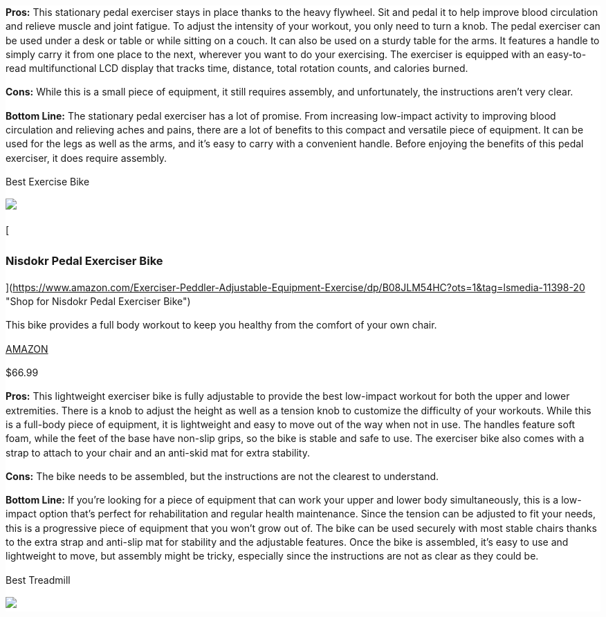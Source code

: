 **Pros:** This stationary pedal exerciser stays in place thanks to the heavy flywheel. Sit and pedal it to help improve blood circulation and relieve muscle and joint fatigue. To adjust the intensity of your workout, you only need to turn a knob. The pedal exerciser can be used under a desk or table or while sitting on a couch. It can also be used on a sturdy table for the arms. It features a handle to simply carry it from one place to the next, wherever you want to do your exercising. The exerciser is equipped with an easy-to-read multifunctional LCD display that tracks time, distance, total rotation counts, and calories burned.

**Cons:** While this is a small piece of equipment, it still requires assembly, and unfortunately, the instructions aren’t very clear.

**Bottom Line:** The stationary pedal exerciser has a lot of promise. From increasing low-impact activity to improving blood circulation and relieving aches and pains, there are a lot of benefits to this compact and versatile piece of equipment. It can be used for the legs as well as the arms, and it’s easy to carry with a convenient handle. Before enjoying the benefits of this pedal exerciser, it does require assembly.

Best Exercise Bike

[![](https://www.lifesavvy.com/pagespeed_static/1.JiBnMqyl6S.gif)](https://www.amazon.com/Exerciser-Peddler-Adjustable-Equipment-Exercise/dp/B08JLM54HC?ots=1&tag=lsmedia-11398-20)

[

### Nisdokr Pedal Exerciser Bike

](https://www.amazon.com/Exerciser-Peddler-Adjustable-Equipment-Exercise/dp/B08JLM54HC?ots=1&tag=lsmedia-11398-20 "Shop for Nisdokr Pedal Exerciser Bike")

This bike provides a full body workout to keep you healthy from the comfort of your own chair. 

[AMAZON](https://www.amazon.com/Exerciser-Peddler-Adjustable-Equipment-Exercise/dp/B08JLM54HC?ots=1&tag=lsmedia-11398-20 "Shop for Nisdokr Pedal Exerciser Bike")

$66.99 

**Pros:** This lightweight exerciser bike is fully adjustable to provide the best low-impact workout for both the upper and lower extremities. There is a knob to adjust the height as well as a tension knob to customize the difficulty of your workouts. While this is a full-body piece of equipment, it is lightweight and easy to move out of the way when not in use. The handles feature soft foam, while the feet of the base have non-slip grips, so the bike is stable and safe to use. The exerciser bike also comes with a strap to attach to your chair and an anti-skid mat for extra stability.

**Cons:** The bike needs to be assembled, but the instructions are not the clearest to understand.

**Bottom Line:** If you’re looking for a piece of equipment that can work your upper and lower body simultaneously, this is a low-impact option that’s perfect for rehabilitation and regular health maintenance. Since the tension can be adjusted to fit your needs, this is a progressive piece of equipment that you won’t grow out of. The bike can be used securely with most stable chairs thanks to the extra strap and anti-slip mat for stability and the adjustable features. Once the bike is assembled, it’s easy to use and lightweight to move, but assembly might be tricky, especially since the instructions are not as clear as they could be.

Best Treadmill

[![](https://www.lifesavvy.com/pagespeed_static/1.JiBnMqyl6S.gif)](https://www.amazon.com/EXERPEUTIC-Recovery-Treadmill-Cushions-Monitoring/dp/B078HFHRZ6?ots=1&tag=lsmedia-11398-20)
